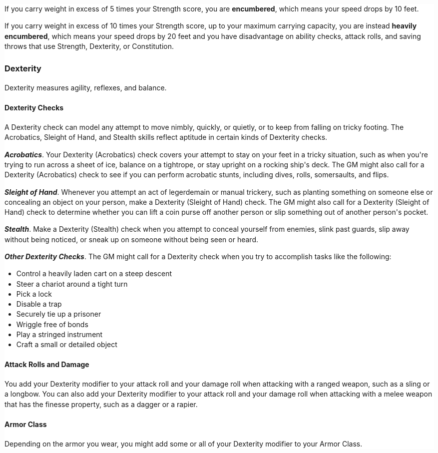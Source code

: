 If you carry weight in excess of 5 times your Strength score, you are **encumbered**, which means your speed drops by 10 feet.

If you carry weight in excess of 10 times your Strength score, up to your maximum carrying capacity, you are instead **heavily encumbered**, which means your speed drops by 20 feet and you have disadvantage on ability checks, attack rolls, and saving throws that use Strength, Dexterity, or Constitution.

### Dexterity

Dexterity measures agility, reflexes, and balance.

#### Dexterity Checks

A Dexterity check can model any attempt to move nimbly, quickly, or quietly, or to keep from falling on tricky footing. The Acrobatics, Sleight of Hand, and Stealth skills reflect aptitude in certain kinds of Dexterity checks.

***Acrobatics***. Your Dexterity (Acrobatics) check covers your attempt to stay on your feet in a tricky situation, such as when you're trying to run across a sheet of ice, balance on a tightrope, or stay upright on a rocking ship's deck. The GM might also call for a Dexterity (Acrobatics) check to see if you can perform acrobatic stunts, including dives, rolls, somersaults, and flips.

***Sleight of Hand***. Whenever you attempt an act of legerdemain or manual trickery, such as planting something on someone else or concealing an object on your person, make a Dexterity (Sleight of Hand) check. The GM might also call for a Dexterity (Sleight of Hand) check to determine whether you can lift a coin purse off another person or slip something out of another person's pocket.

***Stealth***. Make a Dexterity (Stealth) check when you attempt to conceal yourself from enemies, slink past guards, slip away without being noticed, or sneak up on someone without being seen or heard.

***Other Dexterity Checks***. The GM might call for a Dexterity check when you try to accomplish tasks like the following:

- Control a heavily laden cart on a steep descent
- Steer a chariot around a tight turn
- Pick a lock
- Disable a trap
- Securely tie up a prisoner
- Wriggle free of bonds
- Play a stringed instrument
- Craft a small or detailed object

#### Attack Rolls and Damage

You add your Dexterity modifier to your attack roll and your damage roll when attacking with a ranged weapon, such as a sling or a longbow. You can also add your Dexterity modifier to your attack roll and your damage roll when attacking with a melee weapon that has the finesse property, such as a dagger or a rapier.

#### Armor Class

Depending on the armor you wear, you might add some or all of your Dexterity modifier to your Armor Class.

